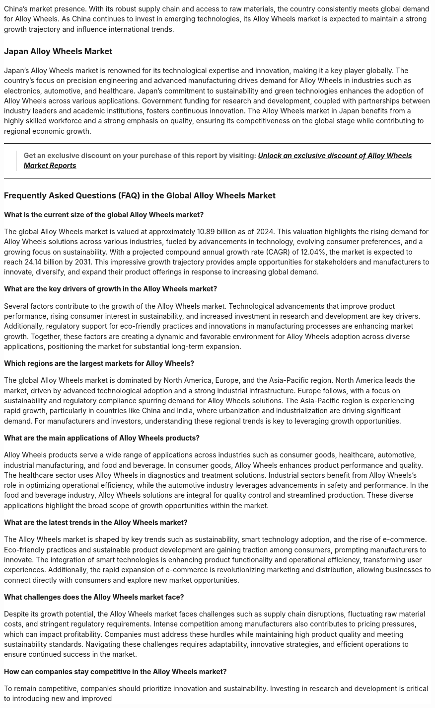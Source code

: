 China&rsquo;s market presence. With its robust supply chain and access to raw materials, the country consistently meets global demand for Alloy Wheels. As China continues to invest in emerging technologies, its Alloy Wheels market is expected to maintain a strong growth trajectory and influence international trends.</p><h3>Japan Alloy Wheels Market</h3><p>Japan&rsquo;s Alloy Wheels market is renowned for its technological expertise and innovation, making it a key player globally. The country&rsquo;s focus on precision engineering and advanced manufacturing drives demand for Alloy Wheels in industries such as electronics, automotive, and healthcare. Japan&rsquo;s commitment to sustainability and green technologies enhances the adoption of Alloy Wheels across various applications. Government funding for research and development, coupled with partnerships between industry leaders and academic institutions, fosters continuous innovation. The Alloy Wheels market in Japan benefits from a highly skilled workforce and a strong emphasis on quality, ensuring its competitiveness on the global stage while contributing to regional economic growth.</p><hr /><blockquote><p><strong>Get an exclusive discount on your purchase of this report by visiting: <em><a href="://marketresearchpulse.com/ask-for-discount/38029?utm_source=Github&amp;utm_medium=021">Unlock an exclusive discount of Alloy Wheels Market Reports</a></em>&nbsp;</strong></p></blockquote><hr /><h3>Frequently Asked Questions (FAQ) in the Global Alloy Wheels Market</h3><p><strong>What is the current size of the global Alloy Wheels market?</strong></p><p>The global Alloy Wheels market is valued at approximately 10.89 billion as of 2024. This valuation highlights the rising demand for Alloy Wheels solutions across various industries, fueled by advancements in technology, evolving consumer preferences, and a growing focus on sustainability. With a projected compound annual growth rate (CAGR) of 12.04%, the market is expected to reach 24.14 billion by 2031. This impressive growth trajectory provides ample opportunities for stakeholders and manufacturers to innovate, diversify, and expand their product offerings in response to increasing global demand.</p><p><strong>What are the key drivers of growth in the Alloy Wheels market?</strong></p><p>Several factors contribute to the growth of the Alloy Wheels market. Technological advancements that improve product performance, rising consumer interest in sustainability, and increased investment in research and development are key drivers. Additionally, regulatory support for eco-friendly practices and innovations in manufacturing processes are enhancing market growth. Together, these factors are creating a dynamic and favorable environment for Alloy Wheels adoption across diverse applications, positioning the market for substantial long-term expansion.</p><p><strong>Which regions are the largest markets for Alloy Wheels?</strong></p><p>The global Alloy Wheels market is dominated by North America, Europe, and the Asia-Pacific region. North America leads the market, driven by advanced technological adoption and a strong industrial infrastructure. Europe follows, with a focus on sustainability and regulatory compliance spurring demand for Alloy Wheels solutions. The Asia-Pacific region is experiencing rapid growth, particularly in countries like China and India, where urbanization and industrialization are driving significant demand. For manufacturers and investors, understanding these regional trends is key to leveraging growth opportunities.</p><p><strong>What are the main applications of Alloy Wheels products?</strong></p><p>Alloy Wheels products serve a wide range of applications across industries such as consumer goods, healthcare, automotive, industrial manufacturing, and food and beverage. In consumer goods, Alloy Wheels enhances product performance and quality. The healthcare sector uses Alloy Wheels in diagnostics and treatment solutions. Industrial sectors benefit from Alloy Wheels&rsquo;s role in optimizing operational efficiency, while the automotive industry leverages advancements in safety and performance. In the food and beverage industry, Alloy Wheels solutions are integral for quality control and streamlined production. These diverse applications highlight the broad scope of growth opportunities within the market.</p><p><strong>What are the latest trends in the Alloy Wheels market?</strong></p><p>The Alloy Wheels market is shaped by key trends such as sustainability, smart technology adoption, and the rise of e-commerce. Eco-friendly practices and sustainable product development are gaining traction among consumers, prompting manufacturers to innovate. The integration of smart technologies is enhancing product functionality and operational efficiency, transforming user experiences. Additionally, the rapid expansion of e-commerce is revolutionizing marketing and distribution, allowing businesses to connect directly with consumers and explore new market opportunities.</p><p><strong>What challenges does the Alloy Wheels market face?</strong></p><p>Despite its growth potential, the Alloy Wheels market faces challenges such as supply chain disruptions, fluctuating raw material costs, and stringent regulatory requirements. Intense competition among manufacturers also contributes to pricing pressures, which can impact profitability. Companies must address these hurdles while maintaining high product quality and meeting sustainability standards. Navigating these challenges requires adaptability, innovative strategies, and efficient operations to ensure continued success in the market.</p><p><strong>How can companies stay competitive in the Alloy Wheels market?</strong></p><p>To remain competitive, companies should prioritize innovation and sustainability. Investing in research and development is critical to introducing new and improved